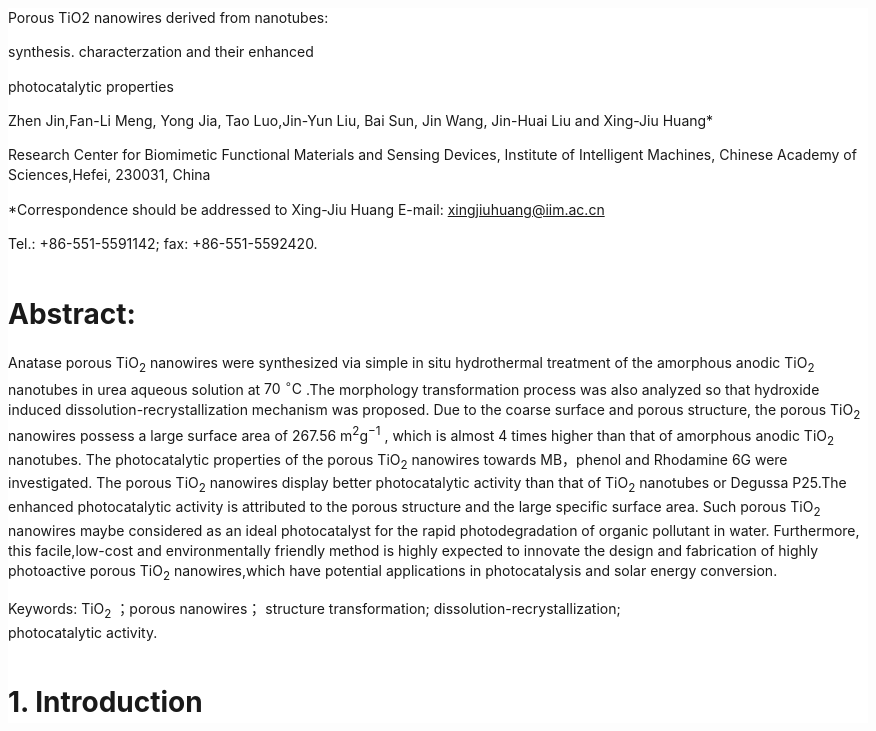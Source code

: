 Porous TiO2 nanowires derived from nanotubes:

synthesis. characterzation and their enhanced

photocatalytic properties

Zhen Jin,Fan-Li Meng, Yong Jia, Tao Luo,Jin-Yun Liu, Bai Sun, Jin Wang, Jin-Huai Liu and Xing-Jiu Huang\*

Research Center for Biomimetic Functional Materials and Sensing Devices, Institute of Intelligent Machines, Chinese Academy of Sciences,Hefei, 230031, China

\*Correspondence should be addressed to Xing-Jiu Huang E-mail: xingjiuhuang@iim.ac.cn

Tel.: +86-551-5591142; fax: +86-551-5592420.

# Abstract:

Anatase porous $\mathrm { T i O } _ { 2 }$ nanowires were synthesized via simple in situ hydrothermal treatment of the amorphous anodic $\mathrm { T i O } _ { 2 }$ nanotubes in urea aqueous solution at $7 0 ~ ^ { \circ } \mathrm { C }$ .The morphology transformation process was also analyzed so that hydroxide induced dissolution-recrystallization mechanism was proposed. Due to the coarse surface and porous structure, the porous $\mathrm { T i O } _ { 2 }$ nanowires possess a large surface area of $2 6 7 . 5 6 ~ \mathrm { m } ^ { 2 } \mathrm { g } ^ { - 1 }$ , which is almost 4 times higher than that of amorphous anodic $\mathrm { T i O } _ { 2 }$ nanotubes. The photocatalytic properties of the porous $\mathrm { T i O } _ { 2 }$ nanowires towards MB，phenol and Rhodamine 6G were investigated. The porous $\mathrm { T i O } _ { 2 }$ nanowires display better photocatalytic activity than that of $\mathrm { T i O } _ { 2 }$ nanotubes or Degussa P25.The enhanced photocatalytic activity is attributed to the porous structure and the large specific surface area. Such porous $\mathrm { T i O } _ { 2 }$ nanowires maybe considered as an ideal photocatalyst for the rapid photodegradation of organic pollutant in water. Furthermore, this facile,low-cost and environmentally friendly method is highly expected to innovate the design and fabrication of highly photoactive porous $\mathrm { T i O } _ { 2 }$ nanowires,which have potential applications in photocatalysis and solar energy conversion.

Keywords: $\mathrm { T i O } _ { 2 }$ ；porous nanowires； structure transformation; dissolution-recrystallization;   
photocatalytic activity.

# 1. Introduction
